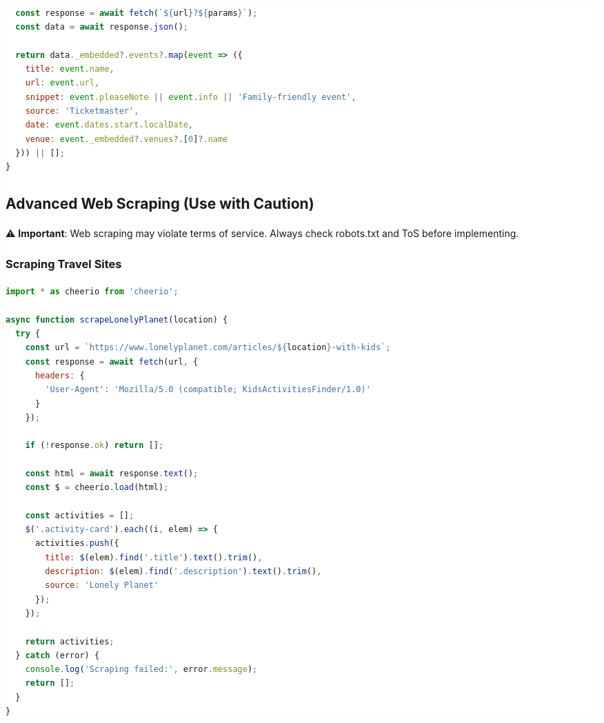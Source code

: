 ```javascript
  const response = await fetch(`${url}?${params}`);
  const data = await response.json();
  
  return data._embedded?.events?.map(event => ({
    title: event.name,
    url: event.url,
    snippet: event.pleaseNote || event.info || 'Family-friendly event',
    source: 'Ticketmaster',
    date: event.dates.start.localDate,
    venue: event._embedded?.venues?.[0]?.name
  })) || [];
}
```

## Advanced Web Scraping (Use with Caution)

⚠️ **Important**: Web scraping may violate terms of service. Always check robots.txt and ToS before implementing.

### Scraping Travel Sites

```javascript
import * as cheerio from 'cheerio';

async function scrapeLonelyPlanet(location) {
  try {
    const url = `https://www.lonelyplanet.com/articles/${location}-with-kids`;
    const response = await fetch(url, {
      headers: {
        'User-Agent': 'Mozilla/5.0 (compatible; KidsActivitiesFinder/1.0)'
      }
    });
    
    if (!response.ok) return [];
    
    const html = await response.text();
    const $ = cheerio.load(html);
    
    const activities = [];
    $('.activity-card').each((i, elem) => {
      activities.push({
        title: $(elem).find('.title').text().trim(),
        description: $(elem).find('.description').text().trim(),
        source: 'Lonely Planet'
      });
    });
    
    return activities;
  } catch (error) {
    console.log('Scraping failed:', error.message);
    return [];
  }
}
```

